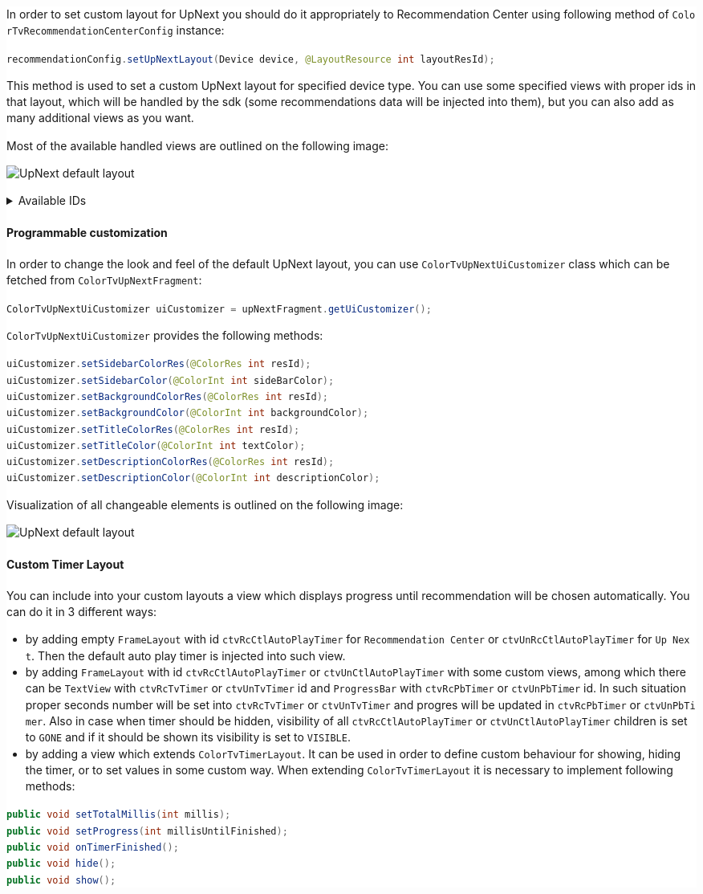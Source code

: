 In order to set custom layout for UpNext you should do it appropriately to Recommendation Center using following method of `ColorTvRecommendationCenterConfig` instance:

```java
recommendationConfig.setUpNextLayout(Device device, @LayoutResource int layoutResId);
```

This method is used to set a custom UpNext layout for specified device type. You can use some specified views with proper ids in that layout, which will be handled by the sdk (some recommendations data will be injected into them), but you can also add as many additional views as you want.

Most of the available handled views are outlined on the following image:

![UpNext default layout](images/up_next_showcase.png)

<details><summary>Available IDs</summary></details>

#### Programmable customization

In order to change the look and feel of the default UpNext layout, you can use `ColorTvUpNextUiCustomizer` class which can be fetched from `ColorTvUpNextFragment`:

```java
ColorTvUpNextUiCustomizer uiCustomizer = upNextFragment.getUiCustomizer();
```

`ColorTvUpNextUiCustomizer` provides the following methods:

```java
uiCustomizer.setSidebarColorRes(@ColorRes int resId);
uiCustomizer.setSidebarColor(@ColorInt int sideBarColor);
uiCustomizer.setBackgroundColorRes(@ColorRes int resId);
uiCustomizer.setBackgroundColor(@ColorInt int backgroundColor);
uiCustomizer.setTitleColorRes(@ColorRes int resId);
uiCustomizer.setTitleColor(@ColorInt int textColor);
uiCustomizer.setDescriptionColorRes(@ColorRes int resId);
uiCustomizer.setDescriptionColor(@ColorInt int descriptionColor);
```

Visualization of all changeable elements is outlined on the following image:

![UpNext default layout](images/up_next_showcase_2.png)

#### Custom Timer Layout

You can include into your custom layouts a view which displays progress until recommendation will be chosen automatically. You can do it in 3 different ways:

- by adding empty `FrameLayout` with id `ctvRcCtlAutoPlayTimer` for `Recommendation Center` or `ctvUnRcCtlAutoPlayTimer` for `Up Next`. Then the default auto play timer is injected into such view.
- by adding `FrameLayout` with id `ctvRcCtlAutoPlayTimer` or `ctvUnCtlAutoPlayTimer` with some custom views, among which there can be `TextView` with `ctvRcTvTimer` or `ctvUnTvTimer` id and `ProgressBar` with `ctvRcPbTimer` or `ctvUnPbTimer` id. In such situation proper seconds number will be set into `ctvRcTvTimer` or `ctvUnTvTimer` and progres will be updated in `ctvRcPbTimer` or `ctvUnPbTimer`. Also in case when timer should be hidden, visibility of all `ctvRcCtlAutoPlayTimer` or `ctvUnCtlAutoPlayTimer` children is set to `GONE` and if it should be shown its visibility is set to `VISIBLE`.
- by adding a view which extends `ColorTvTimerLayout`. It can be used in order to define custom behaviour for showing, hiding the timer, or to set values in some custom way. When extending `ColorTvTimerLayout` it is necessary to implement following methods:

```java
public void setTotalMillis(int millis);
public void setProgress(int millisUntilFinished);
public void onTimerFinished();
public void hide();
public void show();
```
